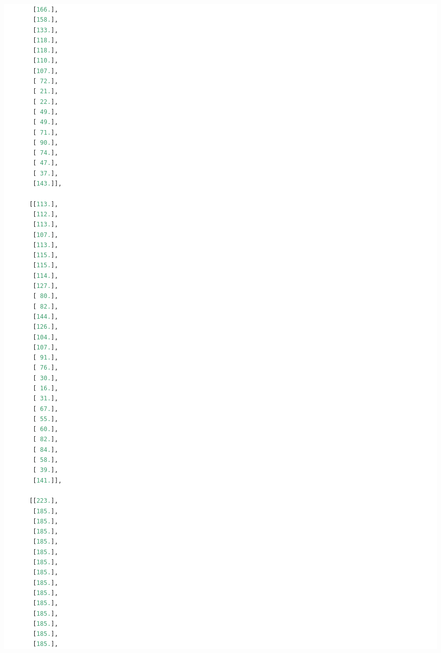 ```python
        [166.],
        [158.],
        [133.],
        [118.],
        [118.],
        [110.],
        [107.],
        [ 72.],
        [ 21.],
        [ 22.],
        [ 49.],
        [ 49.],
        [ 71.],
        [ 90.],
        [ 74.],
        [ 47.],
        [ 37.],
        [143.]],

       [[113.],
        [112.],
        [113.],
        [107.],
        [113.],
        [115.],
        [115.],
        [114.],
        [127.],
        [ 80.],
        [ 82.],
        [144.],
        [126.],
        [104.],
        [107.],
        [ 91.],
        [ 76.],
        [ 30.],
        [ 16.],
        [ 31.],
        [ 67.],
        [ 55.],
        [ 60.],
        [ 82.],
        [ 84.],
        [ 58.],
        [ 39.],
        [141.]],

       [[223.],
        [185.],
        [185.],
        [185.],
        [185.],
        [185.],
        [185.],
        [185.],
        [185.],
        [185.],
        [185.],
        [185.],
        [185.],
        [185.],
        [185.],
```